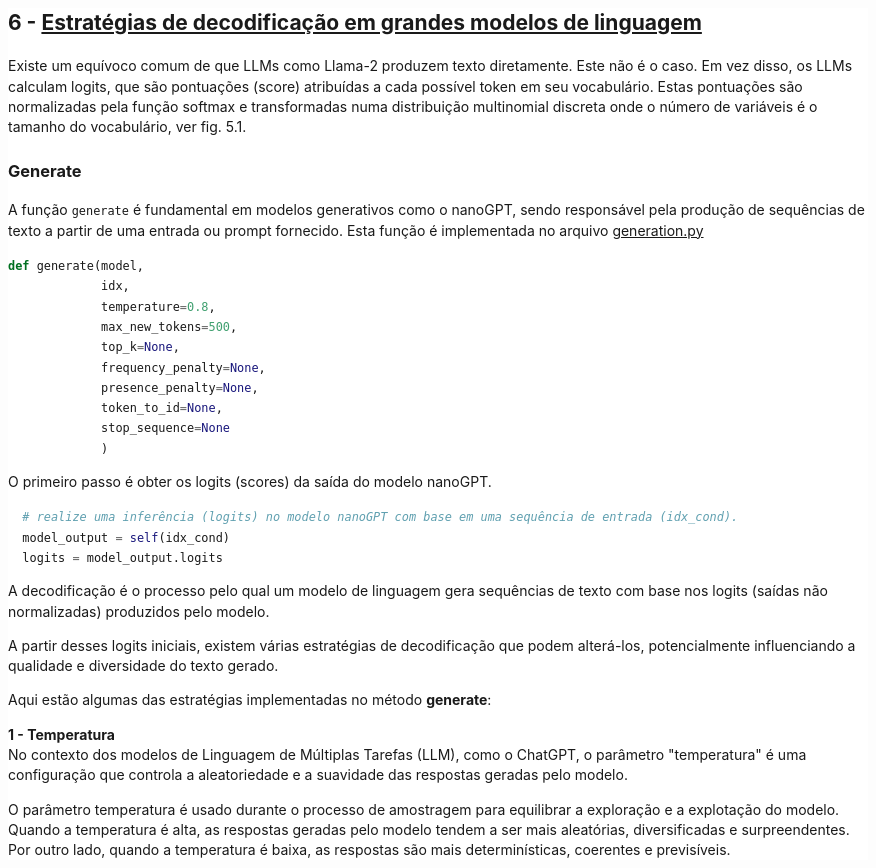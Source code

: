 

## 6 - [Estratégias de decodificação em grandes modelos de linguagem](https://mlabonne.github.io/blog/posts/2023-06-07-Decoding_strategies.html)

Existe um equívoco comum de que LLMs como Llama-2 produzem texto diretamente. Este não é o caso. Em vez disso, os LLMs calculam logits, que são pontuações (score) atribuídas a cada possível token em seu vocabulário. Estas pontuações são normalizadas pela função softmax e transformadas numa distribuição multinomial discreta onde o número de variáveis é o tamanho do vocabulário, ver fig. 5.1.

### Generate<br/>
A função `generate` é fundamental em modelos generativos como o nanoGPT, sendo responsável pela produção de sequências de texto a partir de uma entrada ou prompt fornecido. Esta função é implementada no arquivo [generation.py](https://github.com/wmelo52/GPTLab/blob/master/generation.py) 

```python
def generate(model,
             idx, 
             temperature=0.8, 
             max_new_tokens=500, 
             top_k=None, 
             frequency_penalty=None, 
             presence_penalty=None, 
             token_to_id=None, 
             stop_sequence=None
             )
```

O primeiro passo é obter os logits (scores) da saída do modelo nanoGPT.
```python
  # realize uma inferência (logits) no modelo nanoGPT com base em uma sequência de entrada (idx_cond).
  model_output = self(idx_cond)
  logits = model_output.logits
```

A decodificação é o processo pelo qual um modelo de linguagem gera sequências de texto com base nos logits (saídas não normalizadas) produzidos pelo modelo. 

A partir desses logits iniciais, existem várias estratégias de decodificação que podem alterá-los, potencialmente influenciando a qualidade e diversidade do texto gerado.

Aqui estão algumas das estratégias implementadas no método **generate**:
<br/>

**1 - Temperatura**<br/>
No contexto dos modelos de Linguagem de Múltiplas Tarefas (LLM), como o ChatGPT, o parâmetro "temperatura" é uma configuração que controla a aleatoriedade e a suavidade das respostas geradas pelo modelo.

O parâmetro temperatura é usado durante o processo de amostragem para equilibrar a exploração e a explotação do modelo. Quando a temperatura é alta, as respostas geradas pelo modelo tendem a ser mais aleatórias, diversificadas e surpreendentes. Por outro lado, quando a temperatura é baixa, as respostas são mais determinísticas, coerentes e previsíveis.

